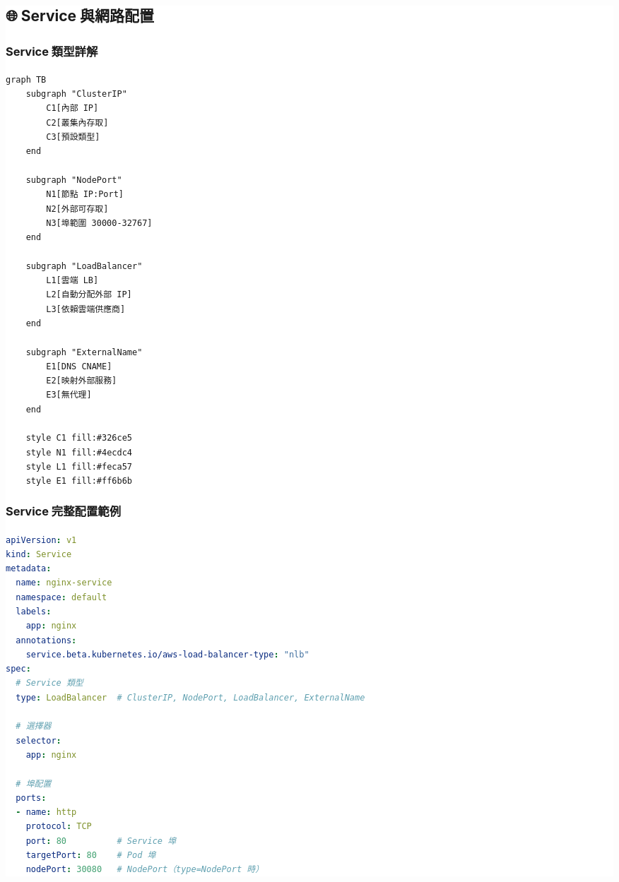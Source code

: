 ## 🌐 Service 與網路配置

### Service 類型詳解

```mermaid
graph TB
    subgraph "ClusterIP"
        C1[內部 IP]
        C2[叢集內存取]
        C3[預設類型]
    end

    subgraph "NodePort"
        N1[節點 IP:Port]
        N2[外部可存取]
        N3[埠範圍 30000-32767]
    end

    subgraph "LoadBalancer"
        L1[雲端 LB]
        L2[自動分配外部 IP]
        L3[依賴雲端供應商]
    end

    subgraph "ExternalName"
        E1[DNS CNAME]
        E2[映射外部服務]
        E3[無代理]
    end

    style C1 fill:#326ce5
    style N1 fill:#4ecdc4
    style L1 fill:#feca57
    style E1 fill:#ff6b6b
```

### Service 完整配置範例

```yaml
apiVersion: v1
kind: Service
metadata:
  name: nginx-service
  namespace: default
  labels:
    app: nginx
  annotations:
    service.beta.kubernetes.io/aws-load-balancer-type: "nlb"
spec:
  # Service 類型
  type: LoadBalancer  # ClusterIP, NodePort, LoadBalancer, ExternalName

  # 選擇器
  selector:
    app: nginx

  # 埠配置
  ports:
  - name: http
    protocol: TCP
    port: 80          # Service 埠
    targetPort: 80    # Pod 埠
    nodePort: 30080   # NodePort（type=NodePort 時）
```